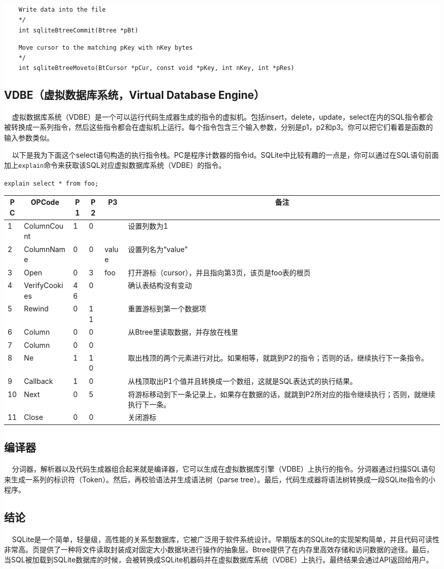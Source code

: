	
```/*
	Write data into the file
	*/
	int sqliteBtreeCommit(Btree *pBt)
```

	
```/*
	Move cursor to the matching pKey with nKey bytes
	*/
	int sqliteBtreeMoveto(BtCursor *pCur, const void *pKey, int nKey, int *pRes)
```

## VDBE（虚拟数据库系统，Virtual Database Engine）

&nbsp;&nbsp;&nbsp;&nbsp;虚拟数据库系统（VDBE）是一个可以运行代码生成器生成的指令的虚拟机。包括insert，delete，update，select在内的SQL指令都会被转换成一系列指令，然后这些指令都会在虚拟机上运行。每个指令包含三个输入参数，分别是p1，p2和p3。你可以把它们看着是函数的输入参数类似。

&nbsp;&nbsp;&nbsp;&nbsp;以下是我为下面这个select语句构造的执行指令栈。PC是程序计数器的指令id。SQLite中比较有趣的一点是，你可以通过在SQL语句前面加上`explain`命令来获取该SQL对应虚拟数据库系统（VDBE）的指令。

`explain select * from foo;`

| PC | OPCode | P1 | P2 | P3 | 备注 |
| --- | --- | --- | --- | --- | --- |
| 1 | ColumnCount | 1 | 0 |  | 设置列数为1 |
| 2 | ColumnName | 0 | 0 | value | 设置列名为“value”  |
| 3 | Open | 0 | 3 | foo | 打开游标（cursor），并且指向第3页，该页是foo表的根页 |
| 4 | VerifyCookies | 46 | 0 |  | 确认表结构没有变动 |
| 5 | Rewind | 0 | 11 |  | 重置游标到第一个数据项 |
| 6 | Column | 0 | 0 |  | 从Btree里读取数据，并存放在栈里 |
| 7 | Column | 0 | 0 |  |  |
| 8 | Ne | 1 | 10 |  | 取出栈顶的两个元素进行对比。如果相等，就跳到P2的指令；否则的话，继续执行下一条指令。 |
| 9 | Callback | 1 | 0 |  | 从栈顶取出P1个值并且转换成一个数组，这就是SQL表达式的执行结果。 |
| 10 | Next | 0 | 5 |  | 将游标移动到下一条记录上，如果存在数据的话，就跳到P2所对应的指令继续执行；否则，就继续执行下一条。 |
| 11 | Close | 0 | 0 |  | 关闭游标 |

## 编译器
&nbsp;&nbsp;&nbsp;&nbsp;分词器，解析器以及代码生成器组合起来就是编译器，它可以生成在虚拟数据库引擎（VDBE）上执行的指令。分词器通过扫描SQL语句来生成一系列的标识符（Token）。然后，再校验语法并生成语法树（parse tree）。最后，代码生成器将语法树转换成一段SQLite指令的小程序。

## 结论
&nbsp;&nbsp;&nbsp;&nbsp;SQLite是一个简单，轻量级，高性能的关系型数据库，它被广泛用于软件系统设计。早期版本的SQLite的实现架构简单，并且代码可读性非常高。页提供了一种将文件读取封装成对固定大小数据块进行操作的抽象层。Btree提供了在内存里高效存储和访问数据的途径。最后，当SQL被加载到SQLite数据库的时候，会被转换成SQLite机器码并在虚拟数据库系统（VDBE）上执行。最终结果会通过API返回给用户。

